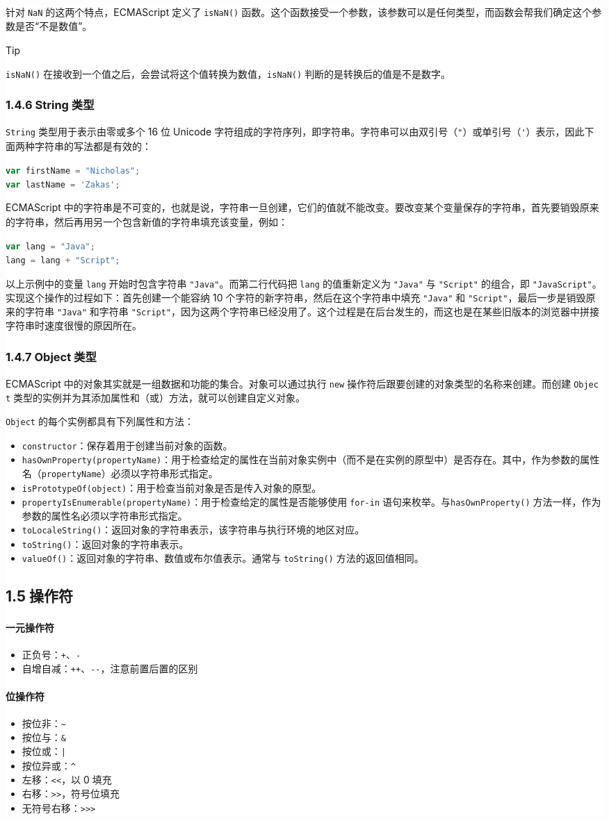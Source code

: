 针对 `NaN` 的这两个特点，ECMAScript 定义了 `isNaN()` 函数。这个函数接受一个参数，该参数可以是任何类型，而函数会帮我们确定这个参数是否“不是数值”。

> [!TIP]
>
> `isNaN()` 在接收到一个值之后，会尝试将这个值转换为数值，`isNaN()` 判断的是转换后的值是不是数字。

### 1.4.6 String 类型

`String` 类型用于表示由零或多个 16 位 Unicode 字符组成的字符序列，即字符串。字符串可以由双引号（`"`）或单引号（`'`）表示，因此下面两种字符串的写法都是有效的：

```javascript
var firstName = "Nicholas";
var lastName = 'Zakas';
```

ECMAScript 中的字符串是不可变的，也就是说，字符串一旦创建，它们的值就不能改变。要改变某个变量保存的字符串，首先要销毁原来的字符串，然后再用另一个包含新值的字符串填充该变量，例如：

```javascript
var lang = "Java";
lang = lang + "Script";
```

以上示例中的变量 `lang` 开始时包含字符串 `"Java"`。而第二行代码把 `lang` 的值重新定义为 `"Java"` 与 `"Script"` 的组合，即 `"JavaScript"`。实现这个操作的过程如下：首先创建一个能容纳 10 个字符的新字符串，然后在这个字符串中填充 `"Java"` 和 `"Script"`，最后一步是销毁原来的字符串 `"Java"` 和字符串 `"Script"`，因为这两个字符串已经没用了。这个过程是在后台发生的，而这也是在某些旧版本的浏览器中拼接字符串时速度很慢的原因所在。

### 1.4.7 Object 类型

ECMAScript 中的对象其实就是一组数据和功能的集合。对象可以通过执行 `new` 操作符后跟要创建的对象类型的名称来创建。而创建 `Object` 类型的实例并为其添加属性和（或）方法，就可以创建自定义对象。

`Object` 的每个实例都具有下列属性和方法：

- `constructor`：保存着用于创建当前对象的函数。
- `hasOwnProperty(propertyName)`：用于检查给定的属性在当前对象实例中（而不是在实例的原型中）是否存在。其中，作为参数的属性名（`propertyName`）必须以字符串形式指定。
- `isPrototypeOf(object)`：用于检查当前对象是否是传入对象的原型。
- `propertyIsEnumerable(propertyName)`：用于检查给定的属性是否能够使用 `for-in` 语句来枚举。与`hasOwnProperty()` 方法一样，作为参数的属性名必须以字符串形式指定。
- `toLocaleString()`：返回对象的字符串表示，该字符串与执行环境的地区对应。
- `toString()`：返回对象的字符串表示。
- `valueOf()`：返回对象的字符串、数值或布尔值表示。通常与 `toString()` 方法的返回值相同。

## 1.5 操作符

####  一元操作符

- 正负号：`+`、`-`
- 自增自减：`++`、`--`，注意前置后置的区别

#### 位操作符

- 按位非：`~`
- 按位与：`&`
- 按位或：`|`
- 按位异或：`^`
- 左移：`<<`，以 0 填充
- 右移：`>>`，符号位填充
- 无符号右移：`>>>`
